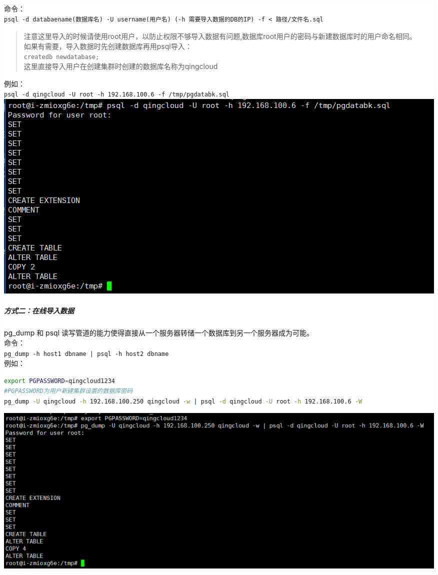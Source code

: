 命令：  
`psql -d databaename(数据库名) -U username(用户名) (-h 需要导入数据的DB的IP) -f < 路径/文件名.sql`   
>注意这里导入的时候请使用root用户，以防止权限不够导入数据有问题,数据库root用户的密码与新建数据库时的用户命名相同。     
如果有需要，导入数据时先创建数据库再用psql导入：    
`createdb newdatabase;`  
这里直接导入用户在创建集群时创建的数据库名称为qingcloud   

例如：  
`psql -d qingcloud -U root -h 192.168.100.6 -f /tmp/pgdatabk.sql`  
![数据导入](../../images/postgresql/pg_dataimport.png)

##### 方式二：在线导入数据  

pg_dump 和 psql 读写管道的能力使得直接从一个服务器转储一个数据库到另一个服务器成为可能。  
命令：  
`pg_dump -h host1 dbname | psql -h host2 dbname `  
例如：

```bash
export PGPASSWORD=qingcloud1234
#PGPASSWORD为用户新建集群设置的数据库密码
pg_dump -U qingcloud -h 192.168.100.250 qingcloud -w | psql -d qingcloud -U root -h 192.168.100.6 -W
```

![数据导入](../../images/postgresql/pg_importdataonline.png)
